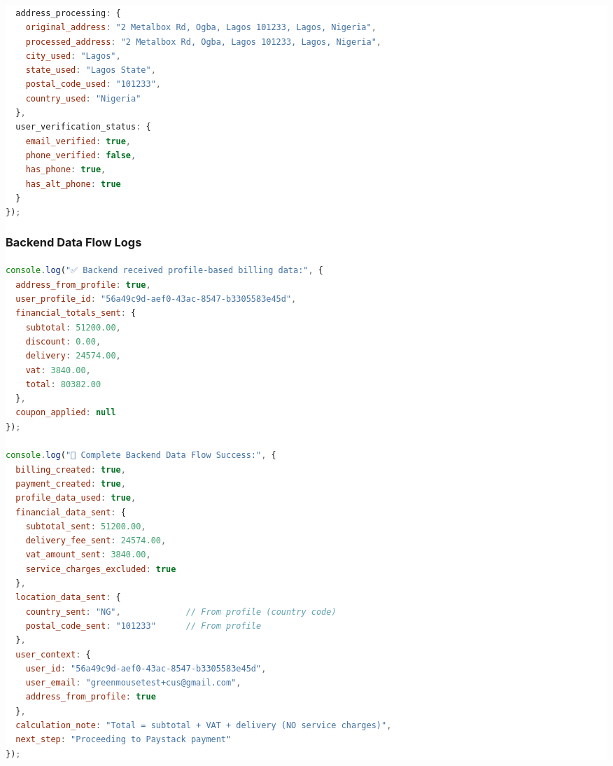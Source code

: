 ```javascript
  address_processing: {
    original_address: "2 Metalbox Rd, Ogba, Lagos 101233, Lagos, Nigeria",
    processed_address: "2 Metalbox Rd, Ogba, Lagos 101233, Lagos, Nigeria",
    city_used: "Lagos",
    state_used: "Lagos State", 
    postal_code_used: "101233",
    country_used: "Nigeria"
  },
  user_verification_status: {
    email_verified: true,
    phone_verified: false,
    has_phone: true,
    has_alt_phone: true
  }
});
```

### Backend Data Flow Logs
```javascript
console.log("✅ Backend received profile-based billing data:", {
  address_from_profile: true,
  user_profile_id: "56a49c9d-aef0-43ac-8547-b3305583e45d",
  financial_totals_sent: {
    subtotal: 51200.00,
    discount: 0.00,
    delivery: 24574.00,
    vat: 3840.00, 
    total: 80382.00
  },
  coupon_applied: null
});

console.log("🎯 Complete Backend Data Flow Success:", {
  billing_created: true,
  payment_created: true,
  profile_data_used: true,
  financial_data_sent: {
    subtotal_sent: 51200.00,
    delivery_fee_sent: 24574.00,
    vat_amount_sent: 3840.00,
    service_charges_excluded: true
  },
  location_data_sent: {
    country_sent: "NG",             // From profile (country code)
    postal_code_sent: "101233"      // From profile
  },
  user_context: {
    user_id: "56a49c9d-aef0-43ac-8547-b3305583e45d",
    user_email: "greenmousetest+cus@gmail.com",
    address_from_profile: true
  },
  calculation_note: "Total = subtotal + VAT + delivery (NO service charges)",
  next_step: "Proceeding to Paystack payment"
});
```
